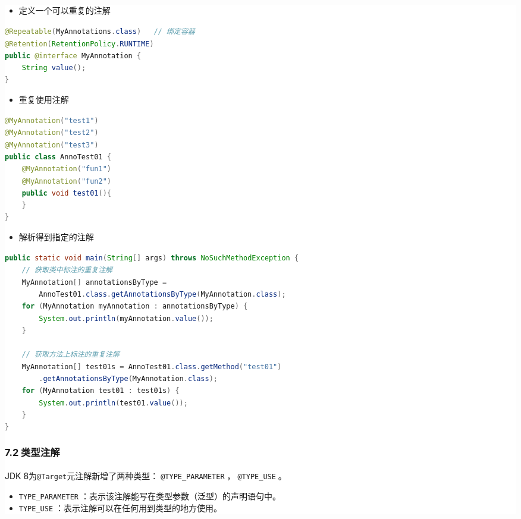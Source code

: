 

- 定义一个可以重复的注解

```java
@Repeatable(MyAnnotations.class)   // 绑定容器
@Retention(RetentionPolicy.RUNTIME)
public @interface MyAnnotation {
    String value();
}
```



- 重复使用注解

```java
@MyAnnotation("test1")
@MyAnnotation("test2")
@MyAnnotation("test3")
public class AnnoTest01 {
    @MyAnnotation("fun1")
    @MyAnnotation("fun2")
    public void test01(){
    }
}
```



- 解析得到指定的注解

```java
public static void main(String[] args) throws NoSuchMethodException {
    // 获取类中标注的重复注解
    MyAnnotation[] annotationsByType =
        AnnoTest01.class.getAnnotationsByType(MyAnnotation.class);
    for (MyAnnotation myAnnotation : annotationsByType) {
        System.out.println(myAnnotation.value());
    }
    
    // 获取方法上标注的重复注解
    MyAnnotation[] test01s = AnnoTest01.class.getMethod("test01")
        .getAnnotationsByType(MyAnnotation.class);
    for (MyAnnotation test01 : test01s) {
        System.out.println(test01.value());
    }
}
```



### 7.2 类型注解

JDK 8为`@Target`元注解新增了两种类型： `@TYPE_PARAMETER` ， `@TYPE_USE` 。 

- `TYPE_PARAMETER` ：表示该注解能写在类型参数（泛型）的声明语句中。
- `TYPE_USE` ：表示注解可以在任何用到类型的地方使用。
